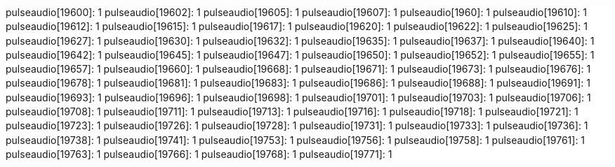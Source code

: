 pulseaudio[19600]:	1
pulseaudio[19602]:	1
pulseaudio[19605]:	1
pulseaudio[19607]:	1
pulseaudio[1960]:	1
pulseaudio[19610]:	1
pulseaudio[19612]:	1
pulseaudio[19615]:	1
pulseaudio[19617]:	1
pulseaudio[19620]:	1
pulseaudio[19622]:	1
pulseaudio[19625]:	1
pulseaudio[19627]:	1
pulseaudio[19630]:	1
pulseaudio[19632]:	1
pulseaudio[19635]:	1
pulseaudio[19637]:	1
pulseaudio[19640]:	1
pulseaudio[19642]:	1
pulseaudio[19645]:	1
pulseaudio[19647]:	1
pulseaudio[19650]:	1
pulseaudio[19652]:	1
pulseaudio[19655]:	1
pulseaudio[19657]:	1
pulseaudio[19660]:	1
pulseaudio[19668]:	1
pulseaudio[19671]:	1
pulseaudio[19673]:	1
pulseaudio[19676]:	1
pulseaudio[19678]:	1
pulseaudio[19681]:	1
pulseaudio[19683]:	1
pulseaudio[19686]:	1
pulseaudio[19688]:	1
pulseaudio[19691]:	1
pulseaudio[19693]:	1
pulseaudio[19696]:	1
pulseaudio[19698]:	1
pulseaudio[19701]:	1
pulseaudio[19703]:	1
pulseaudio[19706]:	1
pulseaudio[19708]:	1
pulseaudio[19711]:	1
pulseaudio[19713]:	1
pulseaudio[19716]:	1
pulseaudio[19718]:	1
pulseaudio[19721]:	1
pulseaudio[19723]:	1
pulseaudio[19726]:	1
pulseaudio[19728]:	1
pulseaudio[19731]:	1
pulseaudio[19733]:	1
pulseaudio[19736]:	1
pulseaudio[19738]:	1
pulseaudio[19741]:	1
pulseaudio[19753]:	1
pulseaudio[19756]:	1
pulseaudio[19758]:	1
pulseaudio[19761]:	1
pulseaudio[19763]:	1
pulseaudio[19766]:	1
pulseaudio[19768]:	1
pulseaudio[19771]:	1